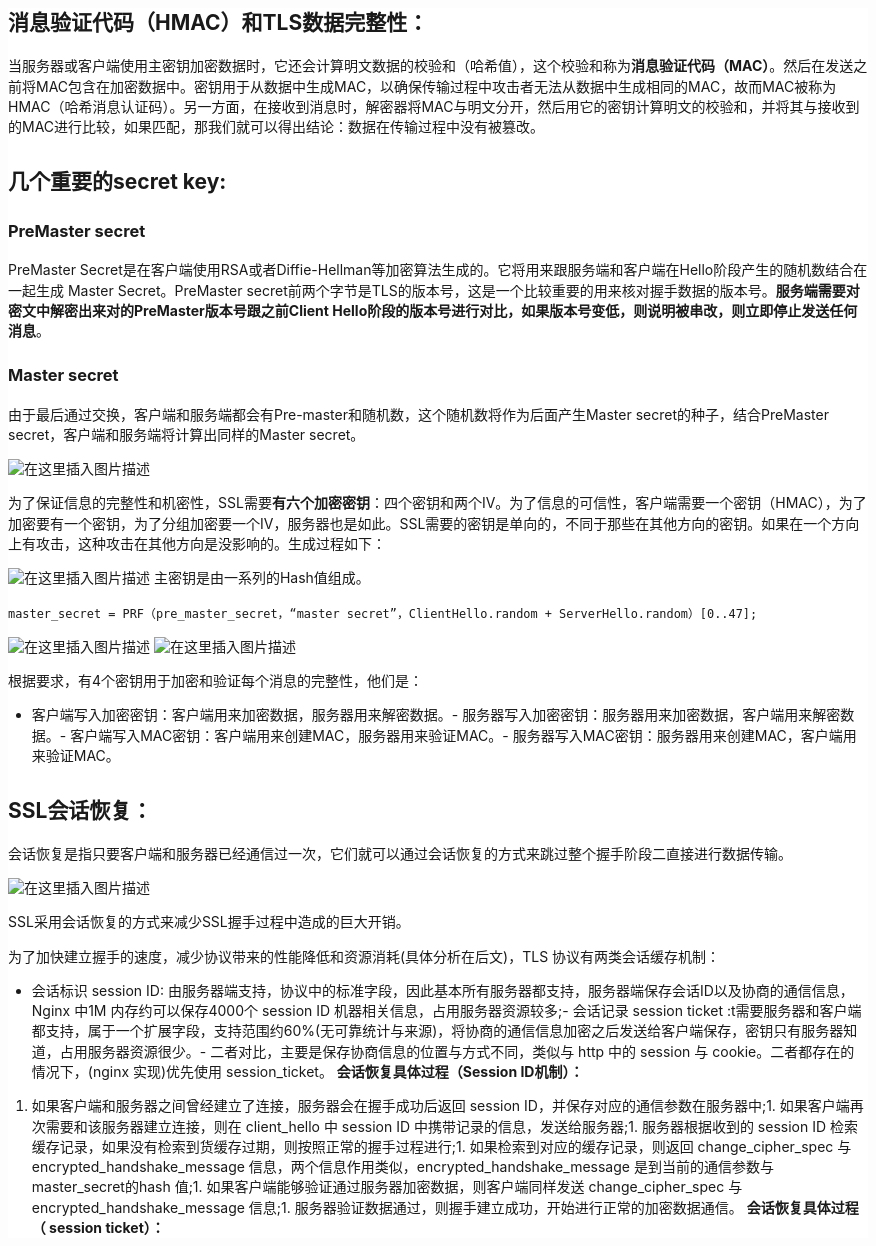 ## 消息验证代码（HMAC）和TLS数据完整性：

当服务器或客户端使用主密钥加密数据时，它还会计算明文数据的校验和（哈希值），这个校验和称为**消息验证代码（MAC）**。然后在发送之前将MAC包含在加密数据中。密钥用于从数据中生成MAC，以确保传输过程中攻击者无法从数据中生成相同的MAC，故而MAC被称为HMAC（哈希消息认证码）。另一方面，在接收到消息时，解密器将MAC与明文分开，然后用它的密钥计算明文的校验和，并将其与接收到的MAC进行比较，如果匹配，那我们就可以得出结论：数据在传输过程中没有被篡改。

## 几个重要的secret key:

### **PreMaster secret**

PreMaster Secret是在客户端使用RSA或者Diffie-Hellman等加密算法生成的。它将用来跟服务端和客户端在Hello阶段产生的随机数结合在一起生成 Master Secret。PreMaster secret前两个字节是TLS的版本号，这是一个比较重要的用来核对握手数据的版本号。**服务端需要对密文中解密出来对的PreMaster版本号跟之前Client Hello阶段的版本号进行对比，如果版本号变低，则说明被串改，则立即停止发送任何消息**。

### **Master secret**

由于最后通过交换，客户端和服务端都会有Pre-master和随机数，这个随机数将作为后面产生Master secret的种子，结合PreMaster secret，客户端和服务端将计算出同样的Master secret。

<img src="https://img-blog.csdnimg.cn/20190511174306604.png?x-oss-process=image/watermark,type_ZmFuZ3poZW5naGVpdGk,shadow_10,text_aHR0cHM6Ly9ibG9nLmNzZG4ubmV0L3FxXzM4MjY1MTM3,size_16,color_FFFFFF,t_70" alt="在这里插入图片描述">

为了保证信息的完整性和机密性，SSL需要**有六个加密密钥**：四个密钥和两个IV。为了信息的可信性，客户端需要一个密钥（HMAC），为了加密要有一个密钥，为了分组加密要一个IV，服务器也是如此。SSL需要的密钥是单向的，不同于那些在其他方向的密钥。如果在一个方向上有攻击，这种攻击在其他方向是没影响的。生成过程如下：

<img src="https://img-blog.csdnimg.cn/20190511174311326.png?x-oss-process=image/watermark,type_ZmFuZ3poZW5naGVpdGk,shadow_10,text_aHR0cHM6Ly9ibG9nLmNzZG4ubmV0L3FxXzM4MjY1MTM3,size_16,color_FFFFFF,t_70" alt="在这里插入图片描述"> 主密钥是由一系列的Hash值组成。

>  
 <pre><code class="prism language-java">master_secret = PRF（pre_master_secret，“master secret”，ClientHello.random + ServerHello.random）[0..47];
</code></pre> 


<img src="https://img-blog.csdnimg.cn/20190511174317452.png?x-oss-process=image/watermark,type_ZmFuZ3poZW5naGVpdGk,shadow_10,text_aHR0cHM6Ly9ibG9nLmNzZG4ubmV0L3FxXzM4MjY1MTM3,size_16,color_FFFFFF,t_70" alt="在这里插入图片描述">

<img src="https://img-blog.csdnimg.cn/20190511174321286.png?x-oss-process=image/watermark,type_ZmFuZ3poZW5naGVpdGk,shadow_10,text_aHR0cHM6Ly9ibG9nLmNzZG4ubmV0L3FxXzM4MjY1MTM3,size_16,color_FFFFFF,t_70" alt="在这里插入图片描述">

根据要求，有4个密钥用于加密和验证每个消息的完整性，他们是：

>  
 - 客户端写入加密密钥：客户端用来加密数据，服务器用来解密数据。- 服务器写入加密密钥：服务器用来加密数据，客户端用来解密数据。- 客户端写入MAC密钥：客户端用来创建MAC，服务器用来验证MAC。- 服务器写入MAC密钥：服务器用来创建MAC，客户端用来验证MAC。 


## SSL会话恢复：

会话恢复是指只要客户端和服务器已经通信过一次，它们就可以通过会话恢复的方式来跳过整个握手阶段二直接进行数据传输。

<img src="https://img-blog.csdnimg.cn/20190511174328521.png?x-oss-process=image/watermark,type_ZmFuZ3poZW5naGVpdGk,shadow_10,text_aHR0cHM6Ly9ibG9nLmNzZG4ubmV0L3FxXzM4MjY1MTM3,size_16,color_FFFFFF,t_70" alt="在这里插入图片描述">

SSL采用会话恢复的方式来减少SSL握手过程中造成的巨大开销。

为了加快建立握手的速度，减少协议带来的性能降低和资源消耗(具体分析在后文)，TLS 协议有两类会话缓存机制：
- 会话标识 session ID: 由服务器端支持，协议中的标准字段，因此基本所有服务器都支持，服务器端保存会话ID以及协商的通信信息，Nginx 中1M 内存约可以保存4000个 session ID 机器相关信息，占用服务器资源较多;- 会话记录 session ticket :t需要服务器和客户端都支持，属于一个扩展字段，支持范围约60%(无可靠统计与来源)，将协商的通信信息加密之后发送给客户端保存，密钥只有服务器知道，占用服务器资源很少。- 二者对比，主要是保存协商信息的位置与方式不同，类似与 http 中的 session 与 cookie。二者都存在的情况下，(nginx 实现)优先使用 session_ticket。
**会话恢复具体过程（Session ID机制）：**
1. 如果客户端和服务器之间曾经建立了连接，服务器会在握手成功后返回 session ID，并保存对应的通信参数在服务器中;1. 如果客户端再次需要和该服务器建立连接，则在 client_hello 中 session ID 中携带记录的信息，发送给服务器;1. 服务器根据收到的 session ID 检索缓存记录，如果没有检索到货缓存过期，则按照正常的握手过程进行;1. 如果检索到对应的缓存记录，则返回 change_cipher_spec 与 encrypted_handshake_message 信息，两个信息作用类似，encrypted_handshake_message 是到当前的通信参数与 master_secret的hash 值;1. 如果客户端能够验证通过服务器加密数据，则客户端同样发送 change_cipher_spec 与 encrypted_handshake_message 信息;1. 服务器验证数据通过，则握手建立成功，开始进行正常的加密数据通信。
**会话恢复具体过程（ session ticket）：**